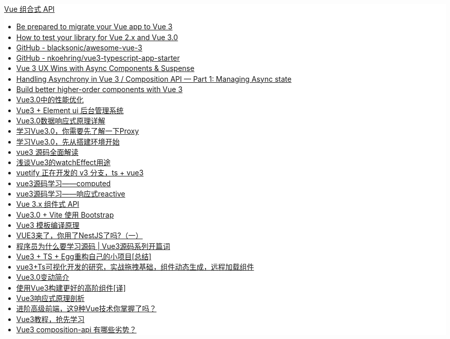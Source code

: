 [Vue 组合式 API](https://vue3js.cn/vue-composition/)  

* [Be prepared to migrate your Vue app to Vue 3](https://dev.to/chenxeed/be-prepared-to-migrate-your-vue-app-to-vue-3-eom?content_source_url=https://github.com/vue3/vue3-News)  
* [How to test your library for Vue 2.x and Vue 3.0](https://dev.to/pikax/how-to-test-your-library-for-vue-2-and-vue-next-42ao?content_source_url=https://github.com/vue3/vue3-News)  
* [GitHub - blacksonic/awesome-vue-3](https://github.com/blacksonic/awesome-vue-3?content_source_url=https://github.com/vue3/vue3-News)  
* [GitHub - nkoehring/vue3-typescript-app-starter](https://github.com/nkoehring/vue3-typescript-app-starter?content_source_url=https://github.com/vue3/vue3-News)  
* [Vue 3 UX Wins with Async Components & Suspense](https://vuejsdevelopers.com/2020/07/13/vue-async-components-suspense/?content_source_url=https://github.com/vue3/vue3-News)  
* [Handling Asynchrony in Vue 3 / Composition API — Part 1: Managing Async state](https://medium.com/@martinmalinda/handling-asynchrony-in-vue-3-composition-api-part-1-managing-async-state-e993842ebf8f?content_source_url=https://github.com/vue3/vue3-News)  
* [Build better higher-order components with Vue 3](https://blog.logrocket.com/build-better-higher-order-components-with-vue-3/?content_source_url=https://github.com/vue3/vue3-News)  
* [Vue3.0中的性能优化](https://blog.csdn.net/summer_zhh/article/details/108080930?content_source_url=https://github.com/vue3/vue3-News)  
* [Vue3 + Element ui 后台管理系统](https://www.cnblogs.com/maqingyuan/p/13523757.html?content_source_url=https://github.com/vue3/vue3-News)  
* [Vue3.0数据响应式原理详解](https://www.yisu.com/zixun/159186.html?content_source_url=https://github.com/vue3/vue3-News)  
* [学习Vue3.0，你需要先了解一下Proxy](https://www.w3cschool.cn/article/87ff96bda80956?content_source_url=https://github.com/vue3/vue3-News)  
* [学习Vue3.0，先从搭建环境开始](https://www.w3cschool.cn/article/9bcaca84c6ee7f?content_source_url=https://github.com/vue3/vue3-News)  
* [vue3 源码全面解读](https://github.com/hkc452/slamdunk-the-vue3?content_source_url=https://github.com/vue3/vue3-News)  
* [浅谈Vue3的watchEffect用途](https://www.codenong.com/s1190000023669309/?content_source_url=https://github.com/vue3/vue3-News)  
* [vuetify 正在开发的 v3 分支，ts + vue3](https://github.com/vuetifyjs/vuetify/tree/next?content_source_url=https://github.com/vue3/vue3-News)  
* [vue3源码学习——computed](https://blog.csdn.net/qq_31126175/article/details/108106717?content_source_url=https://github.com/vue3/vue3-News)  
* [vue3源码学习——响应式reactive](https://blog.csdn.net/qq_31126175/article/details/108007446?content_source_url=https://github.com/vue3/vue3-News)  
* [Vue 3.x 组件式 API](https://github.com/one-pupil/study/tree/master/vue_3.x?content_source_url=https://github.com/vue3/vue3-News)  
* [Vue3.0 + Vite 使用 Bootstrap](https://segmentfault.com/a/1190000023586788?content_source_url=https://github.com/vue3/vue3-News)  
* [Vue3 模板编译原理](https://segmentfault.com/a/1190000023594560?content_source_url=https://github.com/vue3/vue3-News)  
* [VUE3来了，你用了NestJS了吗?（一）](https://segmentfault.com/a/1190000023589518?content_source_url=https://github.com/vue3/vue3-News)  
* [程序员为什么要学习源码 | Vue3源码系列开篇词](https://segmentfault.com/a/1190000023699377?content_source_url=https://github.com/vue3/vue3-News)  
* [Vue3 + TS + Egg重构自己的小项目[总结]](https://juejin.im/post/6862582779419459598?content_source_url=https://github.com/vue3/vue3-News)  
* [vue3+Ts可视化开发的研究，实战拖拽基础，组件动态生成，远程加载组件](https://juejin.im/post/6860290630435012621?content_source_url=https://github.com/vue3/vue3-News)  
* [Vue3.0变动简介](https://juejin.im/post/6859541760797442062?content_source_url=https://github.com/vue3/vue3-News)  
* [使用Vue3构建更好的高阶组件[译]](https://juejin.im/post/6859571758362525704?content_source_url=https://github.com/vue3/vue3-News)  
* [Vue3响应式原理剖析](https://juejin.im/post/6864396298394189832?content_source_url=https://github.com/vue3/vue3-News)  
* [进阶高级前端，这9种Vue技术你掌握了吗？](https://juejin.im/post/6862560722531352583?content_source_url=https://github.com/vue3/vue3-News)  
* [Vue3教程，抢先学习](https://www.e-learn.cn/topic/3777376?content_source_url=https://github.com/vue3/vue3-News)  
* [Vue3 composition-api 有哪些劣势？](https://www.zhihu.com/question/416652570?content_source_url=https://github.com/vue3/vue3-News)  